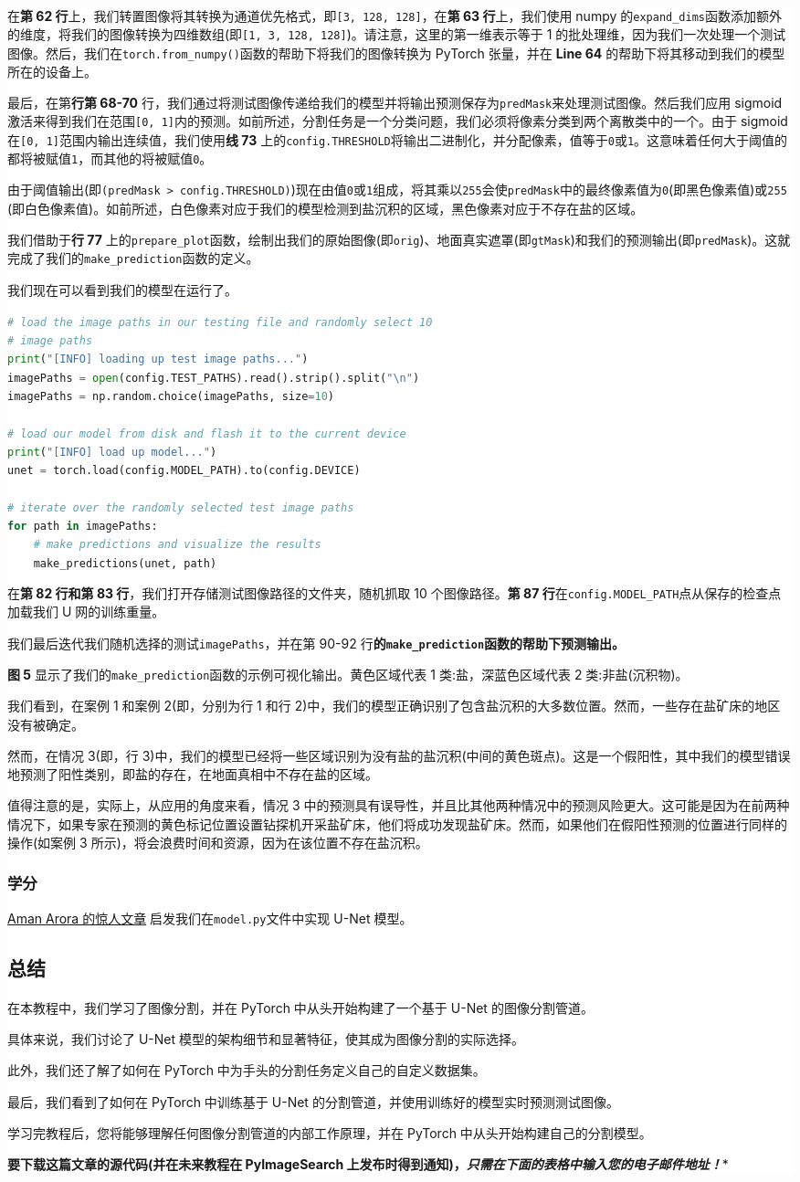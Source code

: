 ```py
```

在**第 62 行**上，我们转置图像将其转换为通道优先格式，即`[3, 128, 128]`，在**第 63 行**上，我们使用 numpy 的`expand_dims`函数添加额外的维度，将我们的图像转换为四维数组(即`[1, 3, 128, 128]`)。请注意，这里的第一维表示等于 1 的批处理维，因为我们一次处理一个测试图像。然后，我们在`torch.from_numpy()`函数的帮助下将我们的图像转换为 PyTorch 张量，并在 **Line 64** 的帮助下将其移动到我们的模型所在的设备上。

最后，在第**行第 68-70** 行，我们通过将测试图像传递给我们的模型并将输出预测保存为`predMask`来处理测试图像。然后我们应用 sigmoid 激活来得到我们在范围`[0, 1]`内的预测。如前所述，分割任务是一个分类问题，我们必须将像素分类到两个离散类中的一个。由于 sigmoid 在`[0, 1]`范围内输出连续值，我们使用**线 73** 上的`config.THRESHOLD`将输出二进制化，并分配像素，值等于`0`或`1`。这意味着任何大于阈值的都将被赋值`1`，而其他的将被赋值`0`。

由于阈值输出(即`(predMask > config.THRESHOLD)`)现在由值`0`或`1`组成，将其乘以`255`会使`predMask`中的最终像素值为`0`(即黑色像素值)或`255`(即白色像素值)。如前所述，白色像素对应于我们的模型检测到盐沉积的区域，黑色像素对应于不存在盐的区域。

我们借助于**行 77** 上的`prepare_plot`函数，绘制出我们的原始图像(即`orig`)、地面真实遮罩(即`gtMask`)和我们的预测输出(即`predMask`)。这就完成了我们的`make_prediction`函数的定义。

我们现在可以看到我们的模型在运行了。

```py
# load the image paths in our testing file and randomly select 10
# image paths
print("[INFO] loading up test image paths...")
imagePaths = open(config.TEST_PATHS).read().strip().split("\n")
imagePaths = np.random.choice(imagePaths, size=10)

# load our model from disk and flash it to the current device
print("[INFO] load up model...")
unet = torch.load(config.MODEL_PATH).to(config.DEVICE)

# iterate over the randomly selected test image paths
for path in imagePaths:
	# make predictions and visualize the results
	make_predictions(unet, path)
```

在**第 82 行和第 83 行**，我们打开存储测试图像路径的文件夹，随机抓取 10 个图像路径。**第 87 行**在`config.MODEL_PATH`点从保存的检查点加载我们 U 网的训练重量。

我们最后迭代我们随机选择的测试`imagePaths`，并在第 90-92 行**的`make_prediction`函数的帮助下预测输出。**

**图 5** 显示了我们的`make_prediction`函数的示例可视化输出。黄色区域代表 1 类:盐，深蓝色区域代表 2 类:非盐(沉积物)。

我们看到，在案例 1 和案例 2(即，分别为行 1 和行 2)中，我们的模型正确识别了包含盐沉积的大多数位置。然而，一些存在盐矿床的地区没有被确定。

然而，在情况 3(即，行 3)中，我们的模型已经将一些区域识别为没有盐的盐沉积(中间的黄色斑点)。这是一个假阳性，其中我们的模型错误地预测了阳性类别，即盐的存在，在地面真相中不存在盐的区域。

值得注意的是，实际上，从应用的角度来看，情况 3 中的预测具有误导性，并且比其他两种情况中的预测风险更大。这可能是因为在前两种情况下，如果专家在预测的黄色标记位置设置钻探机开采盐矿床，他们将成功发现盐矿床。然而，如果他们在假阳性预测的位置进行同样的操作(如案例 3 所示)，将会浪费时间和资源，因为在该位置不存在盐沉积。

### **学分**

[Aman Arora 的惊人文章](https://amaarora.github.io/2020/09/13/unet.html) 启发我们在`model.py`文件中实现 U-Net 模型。

## **总结**

在本教程中，我们学习了图像分割，并在 PyTorch 中从头开始构建了一个基于 U-Net 的图像分割管道。

具体来说，我们讨论了 U-Net 模型的架构细节和显著特征，使其成为图像分割的实际选择。

此外，我们还了解了如何在 PyTorch 中为手头的分割任务定义自己的自定义数据集。

最后，我们看到了如何在 PyTorch 中训练基于 U-Net 的分割管道，并使用训练好的模型实时预测测试图像。

学习完教程后，您将能够理解任何图像分割管道的内部工作原理，并在 PyTorch 中从头开始构建自己的分割模型。

**要下载这篇文章的源代码(并在未来教程在 PyImageSearch 上发布时得到通知)，*只需在下面的表格中输入您的电子邮件地址！****